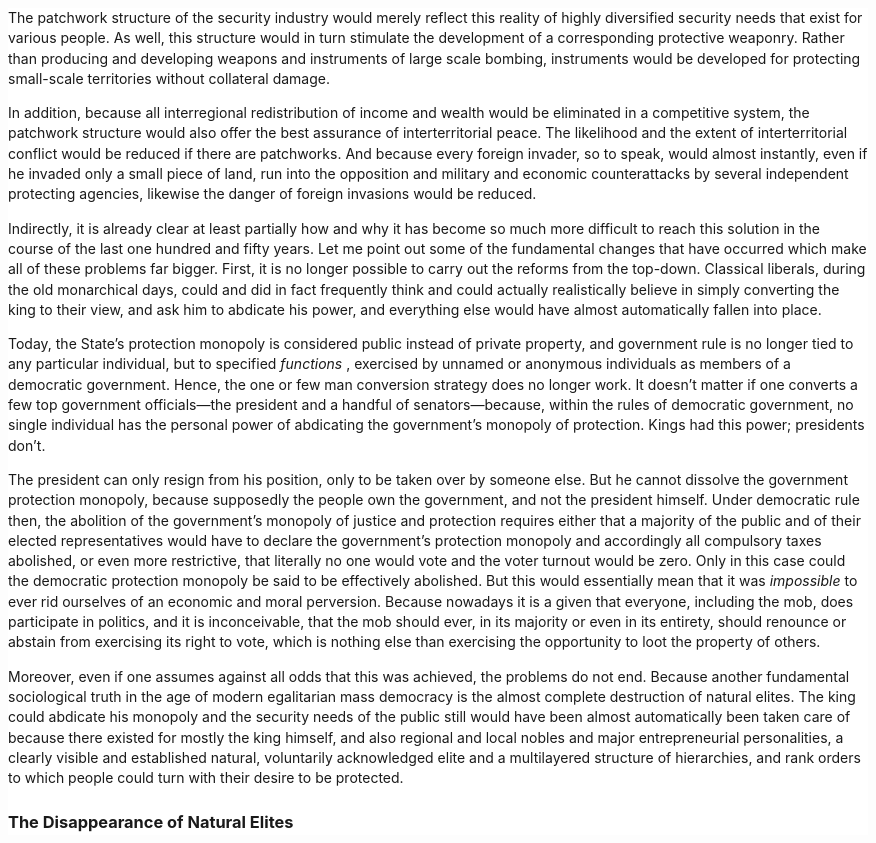 The patchwork structure of the security industry would merely reflect this reality of highly diversified security needs that exist for various people. As well, this structure would in turn stimulate the development of a corresponding protective weaponry. Rather than producing and developing weapons and instruments of large scale bombing, instruments would be developed for protecting small-scale territories without collateral damage.

In addition, because all interregional redistribution of income and wealth would be eliminated in a competitive system, the patchwork structure would also offer the best assurance of interterritorial peace. The likelihood and the extent of interterritorial conflict would be reduced if there are patchworks. And because every foreign invader, so to speak, would almost instantly, even if he invaded only a small piece of land, run into the opposition and military and economic counterattacks by several independent protecting agencies, likewise the danger of foreign invasions would be reduced.

Indirectly, it is already clear at least partially how and why it has become so much more difficult to reach this solution in the course of the last one hundred and fifty years. Let me point out some of the fundamental changes that have occurred which make all of these problems far bigger. First, it is no longer possible to carry out the reforms from the top-down. Classical liberals, during the old monarchical days, could and did in fact frequently think and could actually realistically believe in simply converting the king to their view, and ask him to abdicate his power, and everything else would have almost automatically fallen into place.

Today, the State’s protection monopoly is considered public instead of private property, and government rule is no longer tied to any particular individual, but to specified _functions_ , exercised by unnamed or anonymous individuals as members of a democratic government. Hence, the one or few man conversion strategy does no longer work. It doesn’t matter if one converts a few top government officials—the president and a handful of senators—because, within the rules of democratic government, no single individual has the personal power of abdicating the government’s monopoly of protection. Kings had this power; presidents don’t.

The president can only resign from his position, only to be taken over by someone else. But he cannot dissolve the government protection monopoly, because supposedly the people own the government, and not the president himself. Under democratic rule then, the abolition of the government’s monopoly of justice and protection requires either that a majority of the public and of their elected representatives would have to declare the government’s protection monopoly and accordingly all compulsory taxes abolished, or even more restrictive, that literally no one would vote and the voter turnout would be zero. Only in this case could the democratic protection monopoly be said to be effectively abolished. But this would essentially mean that it was _impossible_ to ever rid ourselves of an economic and moral perversion. Because nowadays it is a given that everyone, including the mob, does participate in politics, and it is inconceivable, that the mob should ever, in its majority or even in its entirety, should renounce or abstain from exercising its right to vote, which is nothing else than exercising the opportunity to loot the property of others.

Moreover, even if one assumes against all odds that this was achieved, the problems do not end. Because another fundamental sociological truth in the age of modern egalitarian mass democracy is the almost complete destruction of natural elites. The king could abdicate his monopoly and the security needs of the public still would have been almost automatically been taken care of because there existed for mostly the king himself, and also regional and local nobles and major entrepreneurial personalities, a clearly visible and established natural, voluntarily acknowledged elite and a multilayered structure of hierarchies, and rank orders to which people could turn with their desire to be protected.

### The Disappearance of Natural Elites
